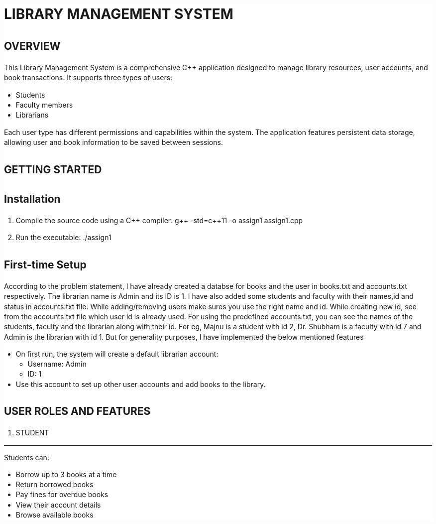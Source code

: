 LIBRARY MANAGEMENT SYSTEM
==========================

OVERVIEW
--------
This Library Management System is a comprehensive C++ application designed to manage library resources, user accounts, and book transactions. It supports three types of users:
- Students
- Faculty members
- Librarians

Each user type has different permissions and capabilities within the system. The application features persistent data storage, allowing user and book information to be saved between sessions.

GETTING STARTED
--------------

Installation
-----------
1. Compile the source code using a C++ compiler:
   g++ -std=c++11 -o assign1 assign1.cpp

2. Run the executable:
   ./assign1

First-time Setup
---------------

According to the problem statement, I have already created a databse for books and the user in books.txt and accounts.txt respectively.
The librarian name is Admin and its ID is 1.
I have also added some students and faculty with their names,id and status in accounts.txt file.
While adding/removing users make sures you use the right name and id. While creating new id, see from the accounts.txt file which user id is already used.
For using the predefined accounts.txt, you can see the names of the students, faculty and the librarian along with their id. For eg, Majnu is a student with id 2, Dr. Shubham is a faculty with id 7 and Admin is the librarian with id 1.
But for generality purposes, I have implemented the below mentioned features
- On first run, the system will create a default librarian account:
  - Username: Admin
  - ID: 1
- Use this account to set up other user accounts and add books to the library.

USER ROLES AND FEATURES
----------------------

1. STUDENT
----------

Students can:
- Borrow up to 3 books at a time
- Return borrowed books
- Pay fines for overdue books
- View their account details
- Browse available books
